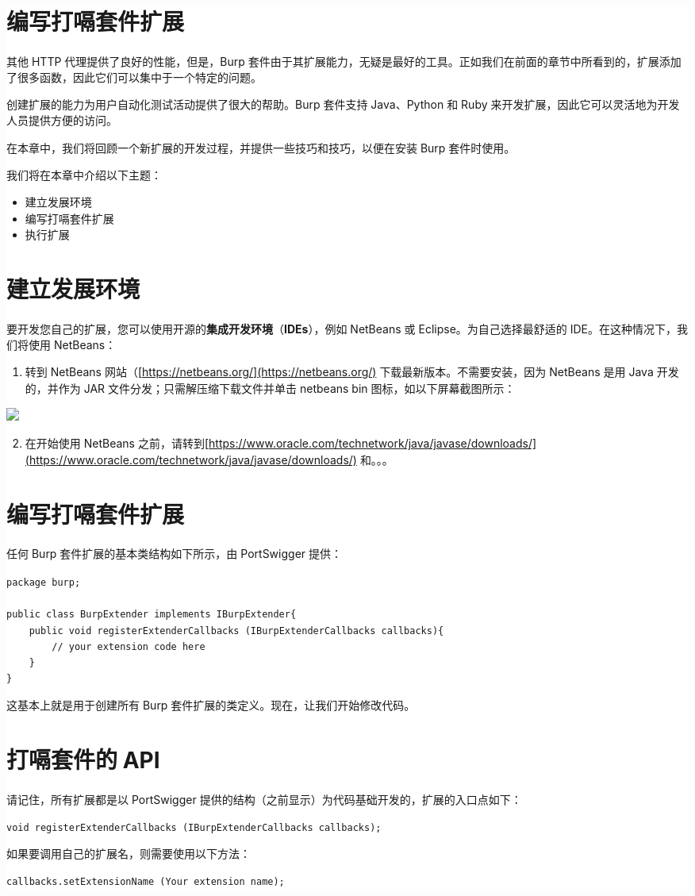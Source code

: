 # 编写打嗝套件扩展

其他 HTTP 代理提供了良好的性能，但是，Burp 套件由于其扩展能力，无疑是最好的工具。正如我们在前面的章节中所看到的，扩展添加了很多函数，因此它们可以集中于一个特定的问题。

创建扩展的能力为用户自动化测试活动提供了很大的帮助。Burp 套件支持 Java、Python 和 Ruby 来开发扩展，因此它可以灵活地为开发人员提供方便的访问。

在本章中，我们将回顾一个新扩展的开发过程，并提供一些技巧和技巧，以便在安装 Burp 套件时使用。

我们将在本章中介绍以下主题：

*   建立发展环境
*   编写打嗝套件扩展
*   执行扩展

# 建立发展环境

要开发您自己的扩展，您可以使用开源的**集成开发环境**（**IDEs**），例如 NetBeans 或 Eclipse。为自己选择最舒适的 IDE。在这种情况下，我们将使用 NetBeans：

1.  转到 NetBeans 网站（[https://netbeans.org/](https://netbeans.org/) 下载最新版本。不需要安装，因为 NetBeans 是用 Java 开发的，并作为 JAR 文件分发；只需解压缩下载文件并单击 netbeans bin 图标，如以下屏幕截图所示：

![](Images/18960f26-1eda-4543-82e8-4e5ca45ced02.png)

2.  在开始使用 NetBeans 之前，请转到[https://www.oracle.com/technetwork/java/javase/downloads/](https://www.oracle.com/technetwork/java/javase/downloads/) 和。。。

# 编写打嗝套件扩展

任何 Burp 套件扩展的基本类结构如下所示，由 PortSwigger 提供：

```
package burp; 

public class BurpExtender implements IBurpExtender{ 
    public void registerExtenderCallbacks (IBurpExtenderCallbacks callbacks){ 
        // your extension code here 
    } 
} 
```

这基本上就是用于创建所有 Burp 套件扩展的类定义。现在，让我们开始修改代码。

# 打嗝套件的 API

请记住，所有扩展都是以 PortSwigger 提供的结构（之前显示）为代码基础开发的，扩展的入口点如下：

```
void registerExtenderCallbacks (IBurpExtenderCallbacks callbacks); 
```

如果要调用自己的扩展名，则需要使用以下方法：

```
callbacks.setExtensionName (Your extension name); 
```
